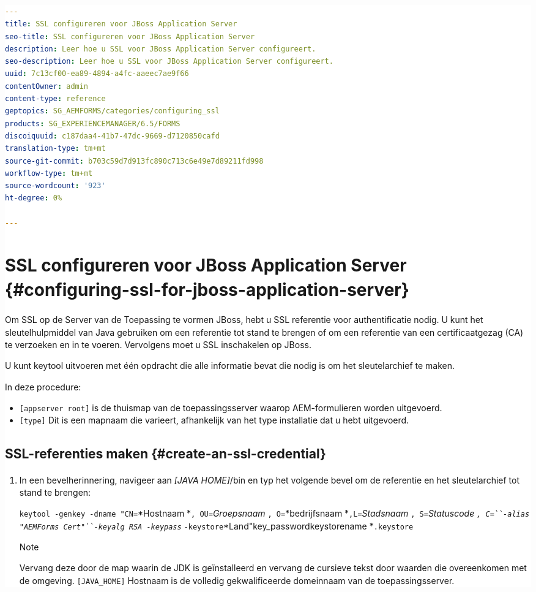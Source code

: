 ```yaml
---
title: SSL configureren voor JBoss Application Server
seo-title: SSL configureren voor JBoss Application Server
description: Leer hoe u SSL voor JBoss Application Server configureert.
seo-description: Leer hoe u SSL voor JBoss Application Server configureert.
uuid: 7c13cf00-ea89-4894-a4fc-aaeec7ae9f66
contentOwner: admin
content-type: reference
geptopics: SG_AEMFORMS/categories/configuring_ssl
products: SG_EXPERIENCEMANAGER/6.5/FORMS
discoiquuid: c187daa4-41b7-47dc-9669-d7120850cafd
translation-type: tm+mt
source-git-commit: b703c59d7d913fc890c713c6e49e7d89211fd998
workflow-type: tm+mt
source-wordcount: '923'
ht-degree: 0%

---
```



# SSL configureren voor JBoss Application Server {#configuring-ssl-for-jboss-application-server}

Om SSL op de Server van de Toepassing te vormen JBoss, hebt u SSL referentie voor authentificatie nodig. U kunt het sleutelhulpmiddel van Java gebruiken om een referentie tot stand te brengen of om een referentie van een certificaatgezag (CA) te verzoeken en in te voeren. Vervolgens moet u SSL inschakelen op JBoss.

U kunt keytool uitvoeren met één opdracht die alle informatie bevat die nodig is om het sleutelarchief te maken.

In deze procedure:

* `[appserver root]` is de thuismap van de toepassingsserver waarop AEM-formulieren worden uitgevoerd.
* `[type]` Dit is een mapnaam die varieert, afhankelijk van het type installatie dat u hebt uitgevoerd.

## SSL-referenties maken {#create-an-ssl-credential}

1. In een bevelherinnering, navigeer aan *[JAVA HOME]*/bin en typ het volgende bevel om de referentie en het sleutelarchief tot stand te brengen:

   `keytool -genkey -dname "CN=`*Hostnaam *`, OU=`*Groepsnaam* `, O=`*bedrijfsnaam *`,L=`*Stadsnaam* `, S=`*Statuscode *`, C=``-alias "AEMForms Cert"``-keyalg RSA -keypass`** `-keystore`*Land&quot;key_passwordkeystorename *`.keystore`

   >[!NOTE]
   >
   >Vervang deze door de map waarin de JDK is geïnstalleerd en vervang de cursieve tekst door waarden die overeenkomen met de omgeving. `[JAVA_HOME]` Hostnaam is de volledig gekwalificeerde domeinnaam van de toepassingsserver.
